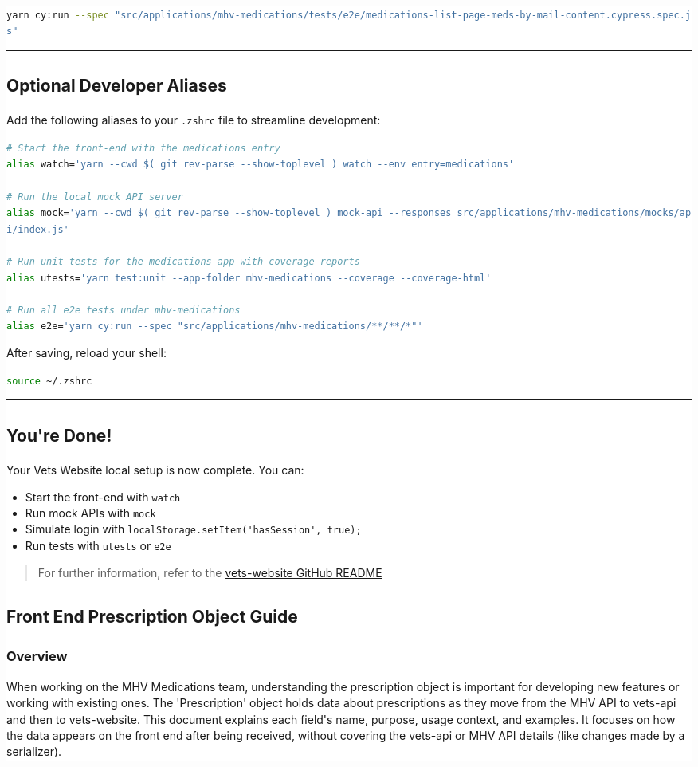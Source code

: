 ```bash
yarn cy:run --spec "src/applications/mhv-medications/tests/e2e/medications-list-page-meds-by-mail-content.cypress.spec.js"
```

---

## Optional Developer Aliases

Add the following aliases to your `.zshrc` file to streamline development:

```bash
# Start the front-end with the medications entry
alias watch='yarn --cwd $( git rev-parse --show-toplevel ) watch --env entry=medications'

# Run the local mock API server
alias mock='yarn --cwd $( git rev-parse --show-toplevel ) mock-api --responses src/applications/mhv-medications/mocks/api/index.js'

# Run unit tests for the medications app with coverage reports
alias utests='yarn test:unit --app-folder mhv-medications --coverage --coverage-html'

# Run all e2e tests under mhv-medications
alias e2e='yarn cy:run --spec "src/applications/mhv-medications/**/**/*"'
```

After saving, reload your shell:

```bash
source ~/.zshrc
```

---

## You're Done!

Your Vets Website local setup is now complete. You can:

- Start the front-end with `watch`
- Run mock APIs with `mock`
- Simulate login with `localStorage.setItem('hasSession', true);`
- Run tests with `utests` or `e2e`

> For further information, refer to the [vets-website GitHub README](https://github.com/department-of-veterans-affairs/vets-website#readme)


## Front End Prescription Object Guide

### Overview

When working on the MHV Medications team, understanding the prescription object is important for developing new features or working with existing ones. The 'Prescription' object holds data about prescriptions as they move from the MHV API to vets-api and then to vets-website. This document explains each field's name, purpose, usage context, and examples. It focuses on how the data appears on the front end after being received, without covering the vets-api or MHV API details (like changes made by a serializer).
